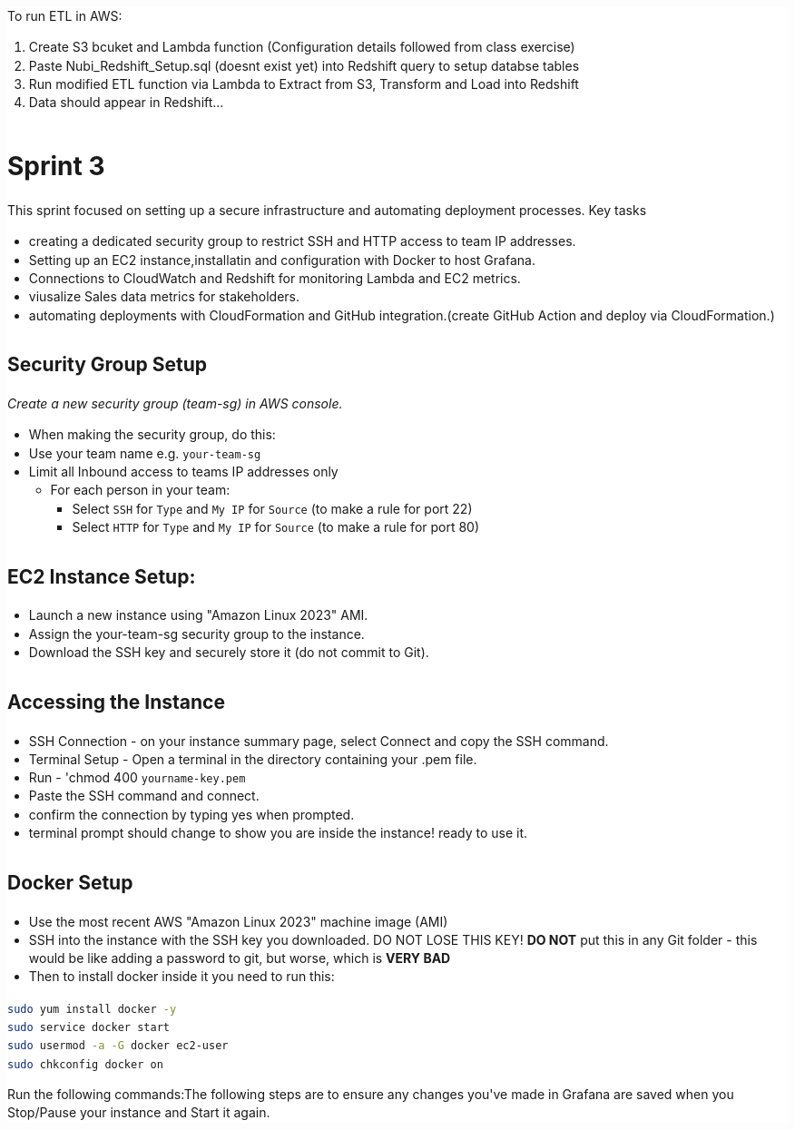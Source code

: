  To run ETL in AWS:

 1. Create S3 bcuket and Lambda function (Configuration details followed from class exercise)
 2. Paste Nubi_Redshift_Setup.sql (doesnt exist yet) into Redshift query to setup databse tables
 3. Run modified ETL function via Lambda to Extract from S3, Transform and Load into Redshift
 4. Data should appear in Redshift...


 # Sprint 3 

 This sprint focused on setting up a secure infrastructure and automating deployment processes. 
 Key tasks 
 - creating a dedicated security group  to restrict SSH and HTTP access to team IP addresses. 
 - Setting up an EC2 instance,installatin and  configuration with Docker to host Grafana.
 - Connections to CloudWatch and Redshift for monitoring Lambda and EC2 metrics. 
 - viusalize Sales data metrics for stakeholders.
 - automating deployments with CloudFormation and GitHub integration.(create GitHub Action and deploy via CloudFormation.)
 
 ## Security Group Setup

*Create a new security group (team-sg) in AWS console.*

- When making the security group, do this:
- Use your team name e.g. `your-team-sg`
- Limit all Inbound access to teams IP addresses only
    - For each person in your team:
        - Select `SSH` for `Type` and `My IP` for `Source` (to make a rule for port 22)
        -  Select `HTTP` for `Type` and `My IP` for `Source` (to make a rule for port 80)

## EC2 Instance Setup:

- Launch a new instance using "Amazon Linux 2023" AMI.
- Assign the your-team-sg security group to the instance.
- Download the SSH key and securely store it (do not commit to Git).

## Accessing the Instance

- SSH Connection - on your instance summary page, select Connect and copy the SSH command.
- Terminal Setup - Open a terminal in the directory containing your .pem file.
- Run -  'chmod 400 `yourname-key.pem`
- Paste the SSH command and connect.
- confirm the connection by typing yes when prompted.
- terminal prompt should change to show you are inside the instance! ready to use it.

## Docker Setup

- Use the most recent AWS "Amazon Linux 2023" machine image (AMI)
- SSH into the instance with the SSH key you downloaded. DO NOT LOSE THIS KEY!
   **DO NOT** put this in any Git folder - this would be like adding a password to git, but worse, which is **VERY BAD**
- Then to install docker inside it you need to run this:
```sh
sudo yum install docker -y
sudo service docker start
sudo usermod -a -G docker ec2-user
sudo chkconfig docker on
```
Run the following commands:The following steps are to ensure any changes you've made in Grafana are saved when you Stop/Pause your instance and Start it again.
